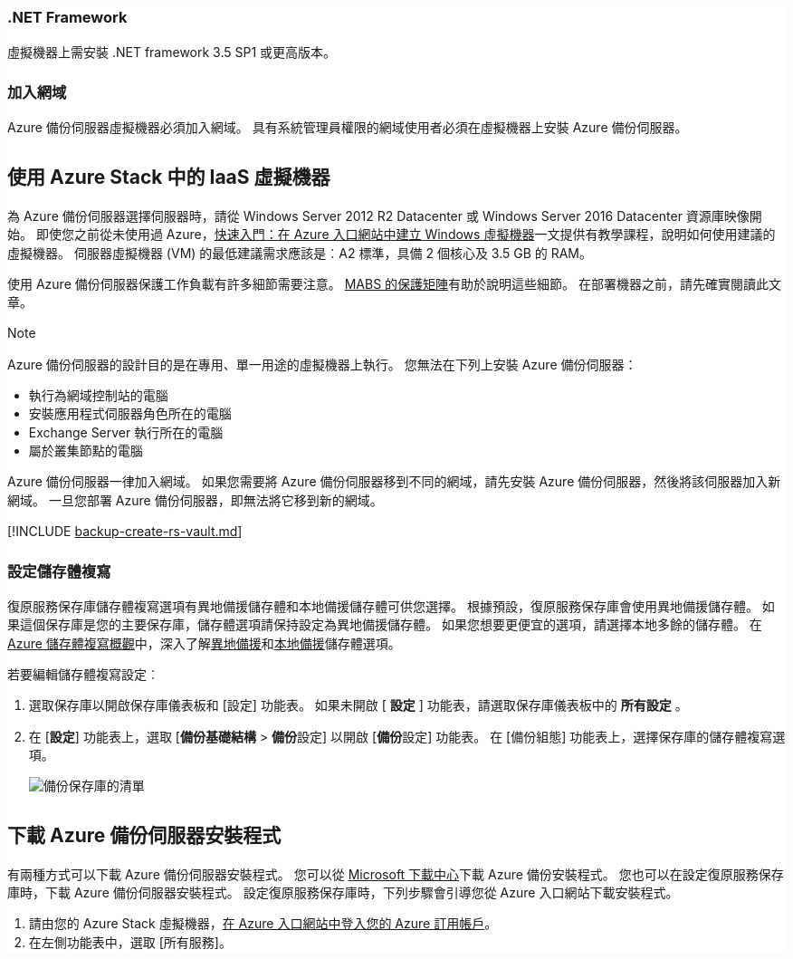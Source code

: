 ### <a name="net-framework"></a>.NET Framework

虛擬機器上需安裝 .NET framework 3.5 SP1 或更高版本。

### <a name="joining-a-domain"></a>加入網域

Azure 備份伺服器虛擬機器必須加入網域。 具有系統管理員權限的網域使用者必須在虛擬機器上安裝 Azure 備份伺服器。

## <a name="using-an-iaas-vm-in-azure-stack"></a>使用 Azure Stack 中的 IaaS 虛擬機器

為 Azure 備份伺服器選擇伺服器時，請從 Windows Server 2012 R2 Datacenter 或 Windows Server 2016 Datacenter 資源庫映像開始。 即使您之前從未使用過 Azure，[快速入門：在 Azure 入口網站中建立 Windows 虛擬機器](../virtual-machines/windows/quick-create-portal.md?toc=/azure/virtual-machines/windows/toc.json)一文提供有教學課程，說明如何使用建議的虛擬機器。 伺服器虛擬機器 (VM) 的最低建議需求應該是︰A2 標準，具備 2 個核心及 3.5 GB 的 RAM。

使用 Azure 備份伺服器保護工作負載有許多細節需要注意。 [MABS 的保護矩陣](./backup-mabs-protection-matrix.md)有助於說明這些細節。 在部署機器之前，請先確實閱讀此文章。

> [!NOTE]
> Azure 備份伺服器的設計目的是在專用、單一用途的虛擬機器上執行。 您無法在下列上安裝 Azure 備份伺服器：
>
> - 執行為網域控制站的電腦
> - 安裝應用程式伺服器角色所在的電腦
> - Exchange Server 執行所在的電腦
> - 屬於叢集節點的電腦

Azure 備份伺服器一律加入網域。 如果您需要將 Azure 備份伺服器移到不同的網域，請先安裝 Azure 備份伺服器，然後將該伺服器加入新網域。 一旦您部署 Azure 備份伺服器，即無法將它移到新的網域。

[!INCLUDE [backup-create-rs-vault.md](../../includes/backup-create-rs-vault.md)]

### <a name="set-storage-replication"></a>設定儲存體複寫

復原服務保存庫儲存體複寫選項有異地備援儲存體和本地備援儲存體可供您選擇。 根據預設，復原服務保存庫會使用異地備援儲存體。 如果這個保存庫是您的主要保存庫，儲存體選項請保持設定為異地備援儲存體。 如果您想要更便宜的選項，請選擇本地多餘的儲存體。 在 [Azure 儲存體複寫概觀](../storage/common/storage-redundancy.md)中，深入了解[異地備援](../storage/common/storage-redundancy.md)和[本地備援](../storage/common/storage-redundancy.md)儲存體選項。

若要編輯儲存體複寫設定︰

1. 選取保存庫以開啟保存庫儀表板和 [設定] 功能表。 如果未開啟 [ **設定** ] 功能表，請選取保存庫儀表板中的 **所有設定** 。
2. 在 [**設定**] 功能表上，選取 [**備份基礎結構**  >  **備份**設定] 以開啟 [**備份**設定] 功能表。 在 [備份組態]  功能表上，選擇保存庫的儲存體複寫選項。

    ![備份保存庫的清單](./media/backup-azure-vms-first-look-arm/choose-storage-configuration-rs-vault.png)

## <a name="download-azure-backup-server-installer"></a>下載 Azure 備份伺服器安裝程式

有兩種方式可以下載 Azure 備份伺服器安裝程式。 您可以從 [Microsoft 下載中心](https://www.microsoft.com/download/details.aspx?id=55269)下載 Azure 備份安裝程式。 您也可以在設定復原服務保存庫時，下載 Azure 備份伺服器安裝程式。 設定復原服務保存庫時，下列步驟會引導您從 Azure 入口網站下載安裝程式。

1. 請由您的 Azure Stack 虛擬機器，[在 Azure 入口網站中登入您的 Azure 訂用帳戶](https://portal.azure.com/)。
2. 在左側功能表中，選取 [所有服務]。
